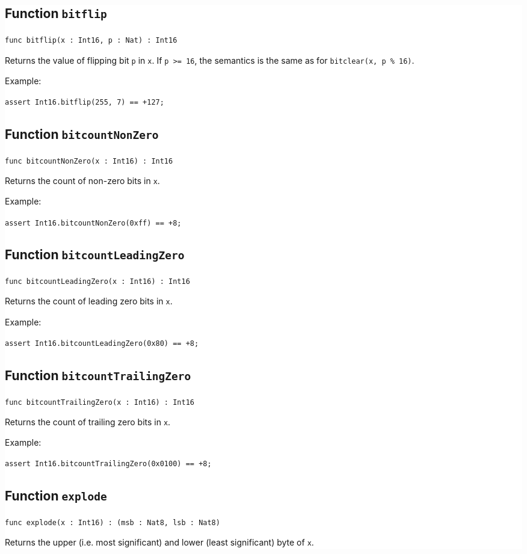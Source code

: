 ## Function `bitflip`
``` motoko no-repl
func bitflip(x : Int16, p : Nat) : Int16
```

Returns the value of flipping bit `p` in `x`.
If `p >= 16`, the semantics is the same as for `bitclear(x, p % 16)`.

Example:
```motoko include=import
assert Int16.bitflip(255, 7) == +127;
```

## Function `bitcountNonZero`
``` motoko no-repl
func bitcountNonZero(x : Int16) : Int16
```

Returns the count of non-zero bits in `x`.

Example:
```motoko include=import
assert Int16.bitcountNonZero(0xff) == +8;
```

## Function `bitcountLeadingZero`
``` motoko no-repl
func bitcountLeadingZero(x : Int16) : Int16
```

Returns the count of leading zero bits in `x`.

Example:
```motoko include=import
assert Int16.bitcountLeadingZero(0x80) == +8;
```

## Function `bitcountTrailingZero`
``` motoko no-repl
func bitcountTrailingZero(x : Int16) : Int16
```

Returns the count of trailing zero bits in `x`.

Example:
```motoko include=import
assert Int16.bitcountTrailingZero(0x0100) == +8;
```

## Function `explode`
``` motoko no-repl
func explode(x : Int16) : (msb : Nat8, lsb : Nat8)
```

Returns the upper (i.e. most significant) and lower (least significant) byte of `x`.
